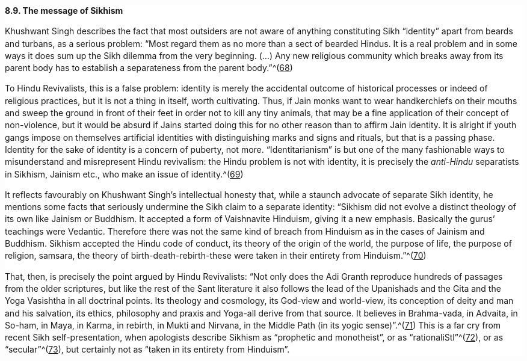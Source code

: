 **8.9. The message of Sikhism**

Khushwant Singh describes the fact that most outsiders are not aware of
anything constituting Sikh “identity” apart from beards and turbans, as
a serious problem: “Most regard them as no more than a sect of bearded
Hindus.  It is a real problem and in some ways it does sum up the Sikh
dilemma from the very beginning. (…) Any new religious community which
breaks away from its parent body has to establish a separateness from
the parent body.”^([68](#68))

To Hindu Revivalists, this is a false problem: identity is merely the
accidental outcome of historical processes or indeed of religious
practices, but it is not a thing in itself, worth cultivating.  Thus, if
Jain monks want to wear handkerchiefs on their mouths and sweep the
ground in front of their feet in order not to kill any tiny animals,
that may be a fine application of their concept of non-violence, but it
would be absurd if Jains started doing this for no other reason than to
affirm Jain identity.  It is alright if youth gangs impose on themselves
artificial identities with distinguishing marks and signs and rituals,
but that is a passing phase.  Identity for the sake of identity is a
concern of puberty, not more.  “Identitarianism” is but one of the many
fashionable ways to misunderstand and misrepresent Hindu revivalism: the
Hindu problem is not with identity, it is precisely the *anti-Hindu*
separatists in Sikhism, Jainism etc., who make an issue of
identity.^([69](#69))

It reflects favourably on Khushwant Singh’s intellectual honesty that,
while a staunch advocate of separate Sikh identity, he mentions some
facts that seriously undermine the Sikh claim to a separate identity:
“Sikhism did not evolve a distinct theology of its own like Jainism or
Buddhism. It accepted a form of Vaishnavite Hinduism, giving it a new
emphasis.  Basically the gurus’ teachings were Vedantic.  Therefore
there was not the same kind of breach from Hinduism as in the cases of
Jainism and Buddhism.  Sikhism accepted the Hindu code of conduct, its
theory of the origin of the world, the purpose of life, the purpose of
religion, samsara, the theory of birth-death-rebirth-these were taken in
their entirety from Hinduism.”^([70](#70))

That, then, is precisely the point argued by Hindu Revivalists: “Not
only does the Adi Granth reproduce hundreds of passages from the older
scriptures, but like the rest of the Sant literature it also follows the
lead of the Upanishads and the Gita and the Yoga Vasishtha in all
doctrinal points. Its theology and cosmology, its God-view and
world-view, its conception of deity and man and his salvation, its
ethics, philosophy and praxis and Yoga-all derive from that source.  It
believes in Brahma-vada, in Advaita, in So-ham, in Maya, in Karma, in
rebirth, in Mukti and Nirvana, in the Middle Path (in its yogic
sense)”.^([71](#71)) This is a far cry from recent Sikh
self-presentation, when apologists describe Sikhism as “prophetic and
monotheist”, or as “rationaliStl”^([72](#72)), or as
“secular”^([73](#73)), but certainly not as “taken in its entirety from
Hinduism”.
